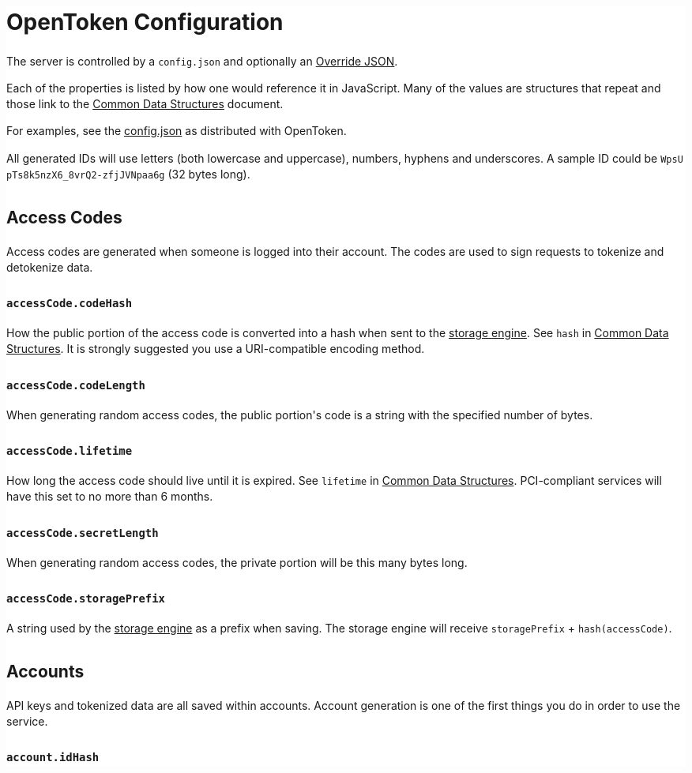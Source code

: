 OpenToken Configuration
=======================

The server is controlled by a `config.json` and optionally an [Override JSON](config-override.md).

Each of the properties is listed by how one would reference it in JavaScript.  Many of the values are structures that repeat and those link to the [Common Data Structures] document.

For examples, see the [config.json](../config.json) as distributed with OpenToken.

All generated IDs will use letters (both lowercase and uppercase), numbers, hyphens and underscores.  A sample ID could be `WpsUpTs8k5nzX6_8vrQ2-zfjJVNpaa6g` (32 bytes long).


Access Codes
------------

Access codes are generated when someone is logged into their account.  The codes are used to sign requests to tokenize and detokenize data.


### `accessCode.codeHash`

How the public portion of the access code is converted into a hash when sent to the [storage engine].  See `hash` in [Common Data Structures].  It is strongly suggested you use a URI-compatible encoding method.


### `accessCode.codeLength`

When generating random access codes, the public portion's code is a string with the specified number of bytes.


### `accessCode.lifetime`

How long the access code should live until it is expired.  See `lifetime` in [Common Data Structures].  PCI-compliant services will have this set to no more than 6 months.


### `accessCode.secretLength`

When generating random access codes, the private portion will be this many bytes long.


### `accessCode.storagePrefix`

A string used by the [storage engine] as a prefix when saving.  The storage engine will receive `storagePrefix` + `hash(accessCode)`.


Accounts
--------

API keys and tokenized data are all saved within accounts.  Account generation is one of the first things you do in order to use the service.


### `account.idHash`


[Common Data Structures]: ./config-common.md
[Override JSON]: ./config-override.md
[Request Signatures]: ./request-signatures.md
[Storage Engine]: ./storage.md